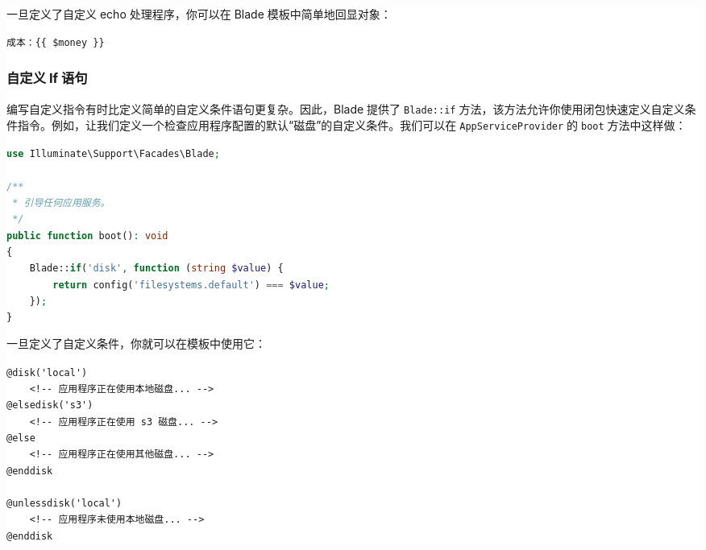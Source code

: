 ```php
```

一旦定义了自定义 echo 处理程序，你可以在 Blade 模板中简单地回显对象：

```blade
成本：{{ $money }}
```

### 自定义 If 语句

编写自定义指令有时比定义简单的自定义条件语句更复杂。因此，Blade 提供了 `Blade::if` 方法，该方法允许你使用闭包快速定义自定义条件指令。例如，让我们定义一个检查应用程序配置的默认“磁盘”的自定义条件。我们可以在 `AppServiceProvider` 的 `boot` 方法中这样做：

```php
use Illuminate\Support\Facades\Blade;

/**
 * 引导任何应用服务。
 */
public function boot(): void
{
    Blade::if('disk', function (string $value) {
        return config('filesystems.default') === $value;
    });
}
```

一旦定义了自定义条件，你就可以在模板中使用它：

```blade
@disk('local')
    <!-- 应用程序正在使用本地磁盘... -->
@elsedisk('s3')
    <!-- 应用程序正在使用 s3 磁盘... -->
@else
    <!-- 应用程序正在使用其他磁盘... -->
@enddisk

@unlessdisk('local')
    <!-- 应用程序未使用本地磁盘... -->
@enddisk
```

